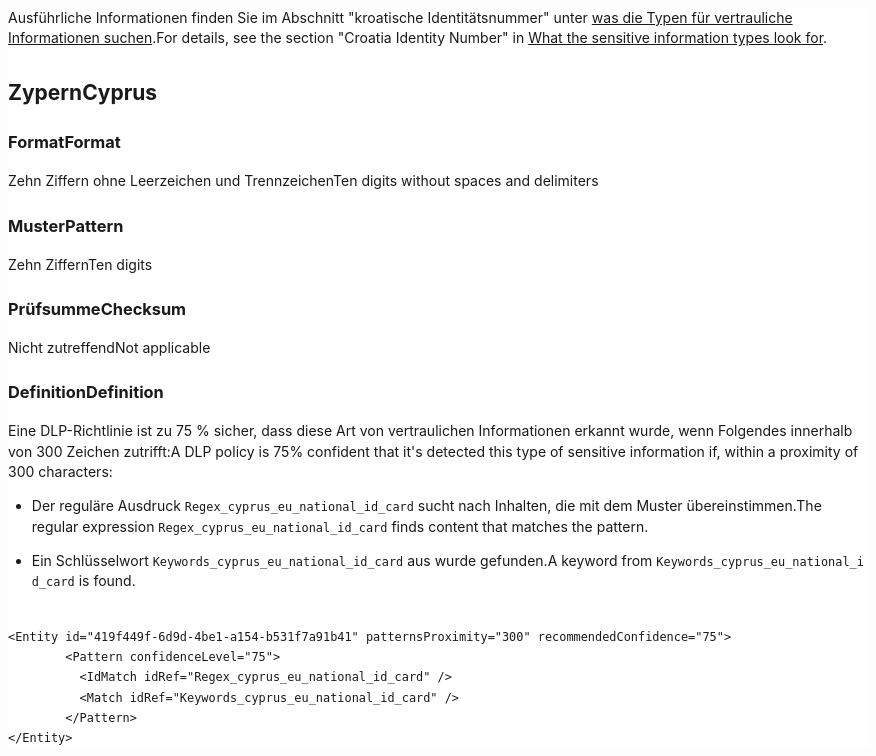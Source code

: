 <span data-ttu-id="d6d36-166">Ausführliche Informationen finden Sie im Abschnitt "kroatische Identitätsnummer" unter [was die Typen für vertrauliche Informationen suchen](what-the-sensitive-information-types-look-for.md).</span><span class="sxs-lookup"><span data-stu-id="d6d36-166">For details, see the section "Croatia Identity Number" in [What the sensitive information types look for](what-the-sensitive-information-types-look-for.md).</span></span>
  
## <a name="cyprus"></a><span data-ttu-id="d6d36-167">Zypern</span><span class="sxs-lookup"><span data-stu-id="d6d36-167">Cyprus</span></span>

### <a name="format"></a><span data-ttu-id="d6d36-168">Format</span><span class="sxs-lookup"><span data-stu-id="d6d36-168">Format</span></span>

<span data-ttu-id="d6d36-169">Zehn Ziffern ohne Leerzeichen und Trennzeichen</span><span class="sxs-lookup"><span data-stu-id="d6d36-169">Ten digits without spaces and delimiters</span></span>
  
### <a name="pattern"></a><span data-ttu-id="d6d36-170">Muster</span><span class="sxs-lookup"><span data-stu-id="d6d36-170">Pattern</span></span>

 <span data-ttu-id="d6d36-171">Zehn Ziffern</span><span class="sxs-lookup"><span data-stu-id="d6d36-171">Ten digits</span></span> 
  
### <a name="checksum"></a><span data-ttu-id="d6d36-172">Prüfsumme</span><span class="sxs-lookup"><span data-stu-id="d6d36-172">Checksum</span></span>

<span data-ttu-id="d6d36-173">Nicht zutreffend</span><span class="sxs-lookup"><span data-stu-id="d6d36-173">Not applicable</span></span>
  
### <a name="definition"></a><span data-ttu-id="d6d36-174">Definition</span><span class="sxs-lookup"><span data-stu-id="d6d36-174">Definition</span></span>

<span data-ttu-id="d6d36-175">Eine DLP-Richtlinie ist zu 75 % sicher, dass diese Art von vertraulichen Informationen erkannt wurde, wenn Folgendes innerhalb von 300 Zeichen zutrifft:</span><span class="sxs-lookup"><span data-stu-id="d6d36-175">A DLP policy is 75% confident that it's detected this type of sensitive information if, within a proximity of 300 characters:</span></span>
  
- <span data-ttu-id="d6d36-176">Der reguläre Ausdruck `Regex_cyprus_eu_national_id_card` sucht nach Inhalten, die mit dem Muster übereinstimmen.</span><span class="sxs-lookup"><span data-stu-id="d6d36-176">The regular expression  `Regex_cyprus_eu_national_id_card` finds content that matches the pattern.</span></span> 
    
- <span data-ttu-id="d6d36-177">Ein Schlüsselwort `Keywords_cyprus_eu_national_id_card` aus wurde gefunden.</span><span class="sxs-lookup"><span data-stu-id="d6d36-177">A keyword from  `Keywords_cyprus_eu_national_id_card` is found.</span></span> 
    
```
 
<Entity id="419f449f-6d9d-4be1-a154-b531f7a91b41" patternsProximity="300" recommendedConfidence="75">
        <Pattern confidenceLevel="75">
          <IdMatch idRef="Regex_cyprus_eu_national_id_card" />
          <Match idRef="Keywords_cyprus_eu_national_id_card" />
        </Pattern>
</Entity>
```
